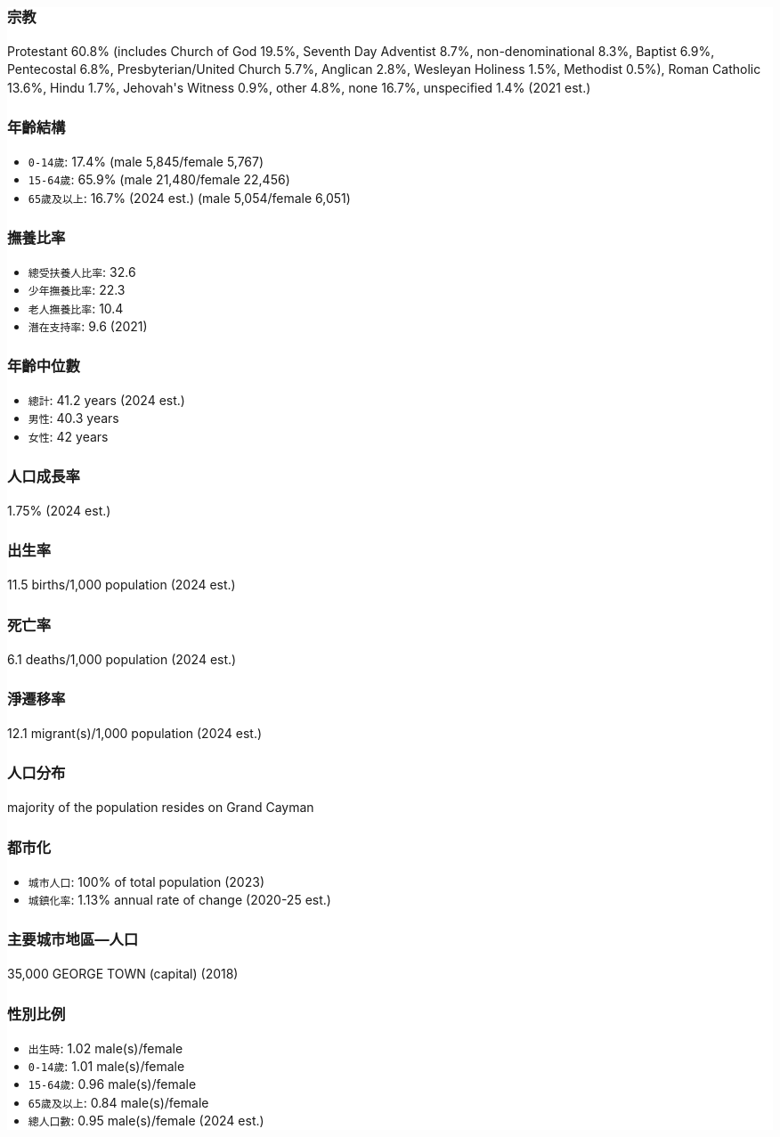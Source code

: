 ### 宗教
Protestant 60.8% (includes Church of God 19.5%, Seventh Day Adventist 8.7%, non-denominational 8.3%, Baptist 6.9%, Pentecostal 6.8%, Presbyterian/United Church 5.7%, Anglican 2.8%, Wesleyan Holiness 1.5%, Methodist 0.5%), Roman Catholic 13.6%, Hindu 1.7%, Jehovah's Witness 0.9%, other 4.8%, none 16.7%, unspecified 1.4% (2021 est.)

### 年齡結構
- `0-14歲`: 17.4% (male 5,845/female 5,767)
- `15-64歲`: 65.9% (male 21,480/female 22,456)
- `65歲及以上`: 16.7% (2024 est.) (male 5,054/female 6,051)

### 撫養比率
- `總受扶養人比率`: 32.6
- `少年撫養比率`: 22.3
- `老人撫養比率`: 10.4
- `潛在支持率`: 9.6 (2021)

### 年齡中位數
- `總計`: 41.2 years (2024 est.)
- `男性`: 40.3 years
- `女性`: 42 years

### 人口成長率
1.75% (2024 est.)

### 出生率
11.5 births/1,000 population (2024 est.)

### 死亡率
6.1 deaths/1,000 population (2024 est.)

### 淨遷移率
12.1 migrant(s)/1,000 population (2024 est.)

### 人口分布
majority of the population resides on Grand Cayman

### 都市化
- `城市人口`: 100% of total population (2023)
- `城鎮化率`: 1.13% annual rate of change (2020-25 est.)

### 主要城市地區—人口
35,000 GEORGE TOWN (capital) (2018)

### 性別比例
- `出生時`: 1.02 male(s)/female
- `0-14歲`: 1.01 male(s)/female
- `15-64歲`: 0.96 male(s)/female
- `65歲及以上`: 0.84 male(s)/female
- `總人口數`: 0.95 male(s)/female (2024 est.)

